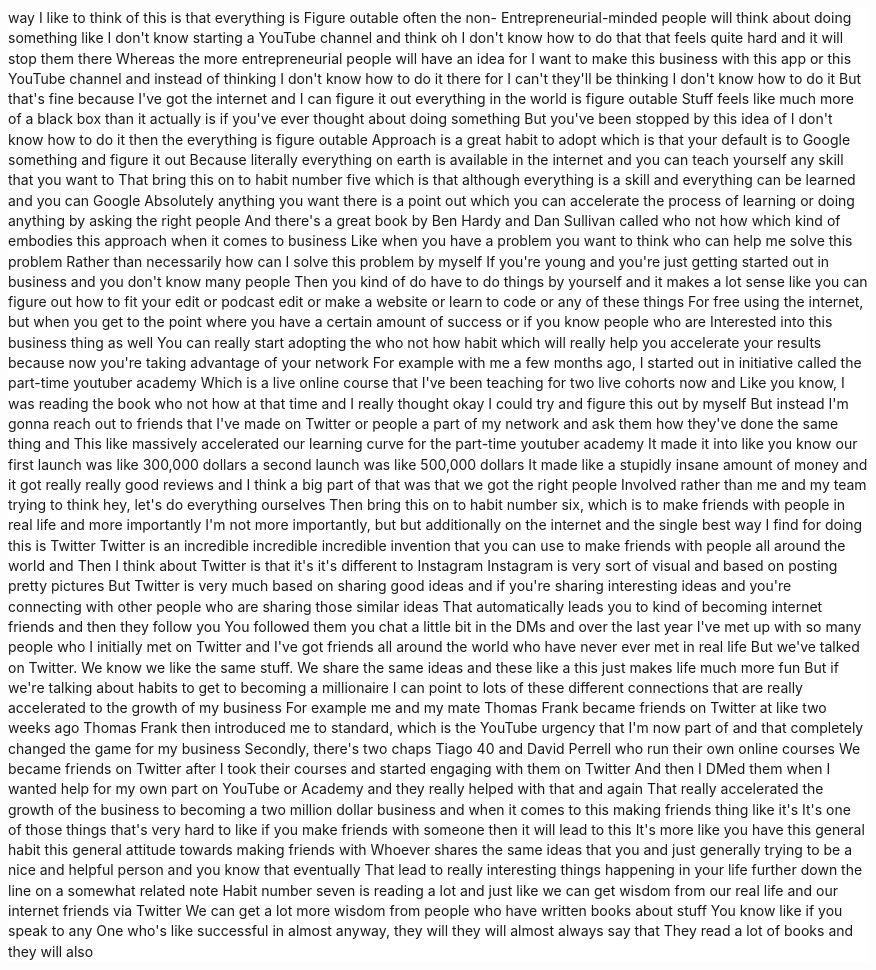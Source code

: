 way I like to think of this is that everything is Figure outable often the non- Entrepreneurial-minded people will think about doing something like I don't know starting a YouTube channel and think oh I don't know how to do that that feels quite hard and it will stop them there Whereas the more entrepreneurial people will have an idea for I want to make this business with this app or this YouTube channel and instead of thinking I don't know how to do it there for I can't they'll be thinking I don't know how to do it But that's fine because I've got the internet and I can figure it out everything in the world is figure outable Stuff feels like much more of a black box than it actually is if you've ever thought about doing something But you've been stopped by this idea of I don't know how to do it then the everything is figure outable Approach is a great habit to adopt which is that your default is to Google something and figure it out Because literally everything on earth is available in the internet and you can teach yourself any skill that you want to That bring this on to habit number five which is that although everything is a skill and everything can be learned and you can Google Absolutely anything you want there is a point out which you can accelerate the process of learning or doing anything by asking the right people And there's a great book by Ben Hardy and Dan Sullivan called who not how which kind of embodies this approach when it comes to business Like when you have a problem you want to think who can help me solve this problem Rather than necessarily how can I solve this problem by myself If you're young and you're just getting started out in business and you don't know many people Then you kind of do have to do things by yourself and it makes a lot sense like you can figure out how to fit your edit or podcast edit or make a website or learn to code or any of these things For free using the internet, but when you get to the point where you have a certain amount of success or if you know people who are Interested into this business thing as well You can really start adopting the who not how habit which will really help you accelerate your results because now you're taking advantage of your network For example with me a few months ago, I started out in initiative called the part-time youtuber academy Which is a live online course that I've been teaching for two live cohorts now and Like you know, I was reading the book who not how at that time and I really thought okay I could try and figure this out by myself But instead I'm gonna reach out to friends that I've made on Twitter or people a part of my network and ask them how they've done the same thing and This like massively accelerated our learning curve for the part-time youtuber academy It made it into like you know our first launch was like 300,000 dollars a second launch was like 500,000 dollars It made like a stupidly insane amount of money and it got really really good reviews and I think a big part of that was that we got the right people Involved rather than me and my team trying to think hey, let's do everything ourselves Then bring this on to habit number six, which is to make friends with people in real life and more importantly I'm not more importantly, but but additionally on the internet and the single best way I find for doing this is Twitter Twitter is an incredible incredible incredible invention that you can use to make friends with people all around the world and Then I think about Twitter is that it's it's different to Instagram Instagram is very sort of visual and based on posting pretty pictures But Twitter is very much based on sharing good ideas and if you're sharing interesting ideas and you're connecting with other people who are sharing those similar ideas That automatically leads you to kind of becoming internet friends and then they follow you You followed them you chat a little bit in the DMs and over the last year I've met up with so many people who I initially met on Twitter and I've got friends all around the world who have never ever met in real life But we've talked on Twitter. We know we like the same stuff. We share the same ideas and these like a this just makes life much more fun But if we're talking about habits to get to becoming a millionaire I can point to lots of these different connections that are really accelerated to the growth of my business For example me and my mate Thomas Frank became friends on Twitter at like two weeks ago Thomas Frank then introduced me to standard, which is the YouTube urgency that I'm now part of and that completely changed the game for my business Secondly, there's two chaps Tiago 40 and David Perrell who run their own online courses We became friends on Twitter after I took their courses and started engaging with them on Twitter And then I DMed them when I wanted help for my own part on YouTube or Academy and they really helped with that and again That really accelerated the growth of the business to becoming a two million dollar business and when it comes to this making friends thing like it's It's one of those things that's very hard to like if you make friends with someone then it will lead to this It's more like you have this general habit this general attitude towards making friends with Whoever shares the same ideas that you and just generally trying to be a nice and helpful person and you know that eventually That lead to really interesting things happening in your life further down the line on a somewhat related note Habit number seven is reading a lot and just like we can get wisdom from our real life and our internet friends via Twitter We can get a lot more wisdom from people who have written books about stuff You know like if you speak to any One who's like successful in almost anyway, they will they will almost always say that They read a lot of books and they will also